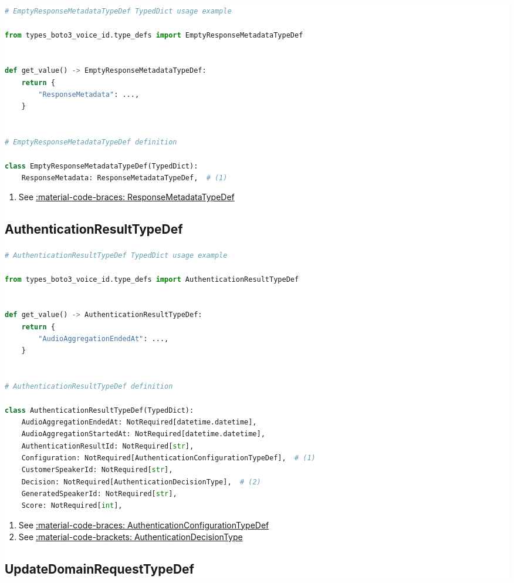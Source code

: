 ```python
# EmptyResponseMetadataTypeDef TypedDict usage example

from types_boto3_voice_id.type_defs import EmptyResponseMetadataTypeDef


def get_value() -> EmptyResponseMetadataTypeDef:
    return {
        "ResponseMetadata": ...,
    }


# EmptyResponseMetadataTypeDef definition

class EmptyResponseMetadataTypeDef(TypedDict):
    ResponseMetadata: ResponseMetadataTypeDef,  # (1)
```

1. See [:material-code-braces: ResponseMetadataTypeDef](./type_defs.md#responsemetadatatypedef)

## AuthenticationResultTypeDef

```python
# AuthenticationResultTypeDef TypedDict usage example

from types_boto3_voice_id.type_defs import AuthenticationResultTypeDef


def get_value() -> AuthenticationResultTypeDef:
    return {
        "AudioAggregationEndedAt": ...,
    }


# AuthenticationResultTypeDef definition

class AuthenticationResultTypeDef(TypedDict):
    AudioAggregationEndedAt: NotRequired[datetime.datetime],
    AudioAggregationStartedAt: NotRequired[datetime.datetime],
    AuthenticationResultId: NotRequired[str],
    Configuration: NotRequired[AuthenticationConfigurationTypeDef],  # (1)
    CustomerSpeakerId: NotRequired[str],
    Decision: NotRequired[AuthenticationDecisionType],  # (2)
    GeneratedSpeakerId: NotRequired[str],
    Score: NotRequired[int],
```

1. See [:material-code-braces: AuthenticationConfigurationTypeDef](./type_defs.md#authenticationconfigurationtypedef)
2. See [:material-code-brackets: AuthenticationDecisionType](./literals.md#authenticationdecisiontype)

## UpdateDomainRequestTypeDef
